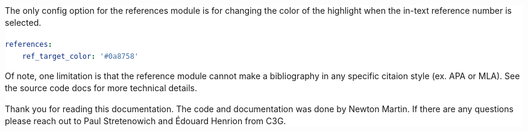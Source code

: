 The only config option for the references module is for changing the color of the highlight when the in-text reference number is selected.

```yaml
references:
    ref_target_color: '#0a8758'
```

Of note, one limitation is that the reference module cannot make a bibliography in any specific citaion style (ex. APA or MLA). See the source code docs for more technical details.

Thank you for reading this documentation. The code and documentation was done by Newton Martin. If there are any questions please reach out to Paul Stretenowich and Édouard Henrion from C3G.